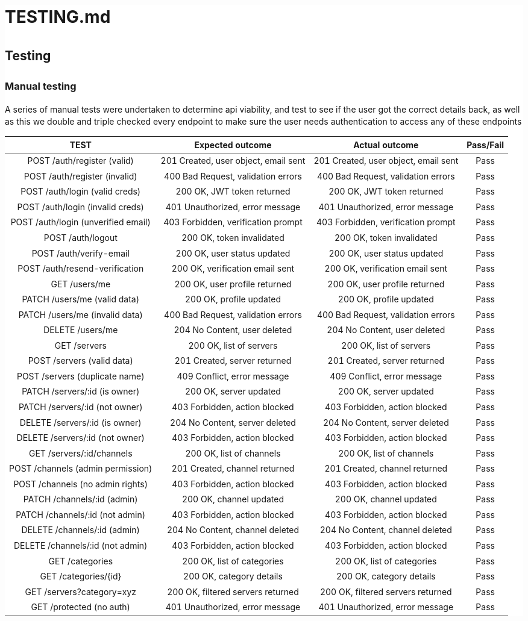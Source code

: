 # TESTING.md
## Testing

### Manual testing

A series of manual tests were undertaken to determine api viability, and test to see if the user 
got the correct details back, as well as this we double and triple checked every endpoint to make 
sure the user needs authentication to access any of these endpoints

|                 TEST                  |              Expected outcome              |              Actual outcome               | Pass/Fail |
| :-----------------------------------: | :----------------------------------------: | :---------------------------------------: | :-------: |
|     POST /auth/register (valid)      | 201 Created, user object, email sent       | 201 Created, user object, email sent      |   Pass    |
|   POST /auth/register (invalid)      | 400 Bad Request, validation errors         | 400 Bad Request, validation errors        |   Pass    |
|    POST /auth/login (valid creds)    | 200 OK, JWT token returned                 | 200 OK, JWT token returned                |   Pass    |
|  POST /auth/login (invalid creds)    | 401 Unauthorized, error message            | 401 Unauthorized, error message           |   Pass    |
| POST /auth/login (unverified email)  | 403 Forbidden, verification prompt         | 403 Forbidden, verification prompt        |   Pass    |
|         POST /auth/logout            | 200 OK, token invalidated                  | 200 OK, token invalidated                 |   Pass    |
|      POST /auth/verify-email         | 200 OK, user status updated                | 200 OK, user status updated               |   Pass    |
| POST /auth/resend-verification       | 200 OK, verification email sent            | 200 OK, verification email sent           |   Pass    |
|          GET /users/me               | 200 OK, user profile returned              | 200 OK, user profile returned             |   Pass    |
|     PATCH /users/me (valid data)     | 200 OK, profile updated                    | 200 OK, profile updated                   |   Pass    |
|   PATCH /users/me (invalid data)     | 400 Bad Request, validation errors         | 400 Bad Request, validation errors        |   Pass    |
|          DELETE /users/me            | 204 No Content, user deleted               | 204 No Content, user deleted              |   Pass    |
|            GET /servers              | 200 OK, list of servers                    | 200 OK, list of servers                   |   Pass    |
|    POST /servers (valid data)        | 201 Created, server returned               | 201 Created, server returned              |   Pass    |
| POST /servers (duplicate name)       | 409 Conflict, error message                | 409 Conflict, error message               |   Pass    |
|   PATCH /servers/:id (is owner)      | 200 OK, server updated                     | 200 OK, server updated                    |   Pass    |
| PATCH /servers/:id (not owner)       | 403 Forbidden, action blocked              | 403 Forbidden, action blocked             |   Pass    |
|  DELETE /servers/:id (is owner)      | 204 No Content, server deleted             | 204 No Content, server deleted            |   Pass    |
| DELETE /servers/:id (not owner)      | 403 Forbidden, action blocked              | 403 Forbidden, action blocked             |   Pass    |
|     GET /servers/:id/channels        | 200 OK, list of channels                   | 200 OK, list of channels                  |   Pass    |
|  POST /channels (admin permission)   | 201 Created, channel returned              | 201 Created, channel returned             |   Pass    |
| POST /channels (no admin rights)     | 403 Forbidden, action blocked              | 403 Forbidden, action blocked             |   Pass    |
| PATCH /channels/:id (admin)          | 200 OK, channel updated                    | 200 OK, channel updated                   |   Pass    |
| PATCH /channels/:id (not admin)      | 403 Forbidden, action blocked              | 403 Forbidden, action blocked             |   Pass    |
| DELETE /channels/:id (admin)         | 204 No Content, channel deleted            | 204 No Content, channel deleted           |   Pass    |
| DELETE /channels/:id (not admin)     | 403 Forbidden, action blocked              | 403 Forbidden, action blocked             |   Pass    |
|           GET /categories            | 200 OK, list of categories                 | 200 OK, list of categories                |   Pass    |
|     GET /categories/{id}            | 200 OK, category details                   | 200 OK, category details                  |   Pass    |
| GET /servers?category=xyz            | 200 OK, filtered servers returned          | 200 OK, filtered servers returned         |   Pass    |
|       GET /protected (no auth)       | 401 Unauthorized, error message            | 401 Unauthorized, error message           |   Pass    |